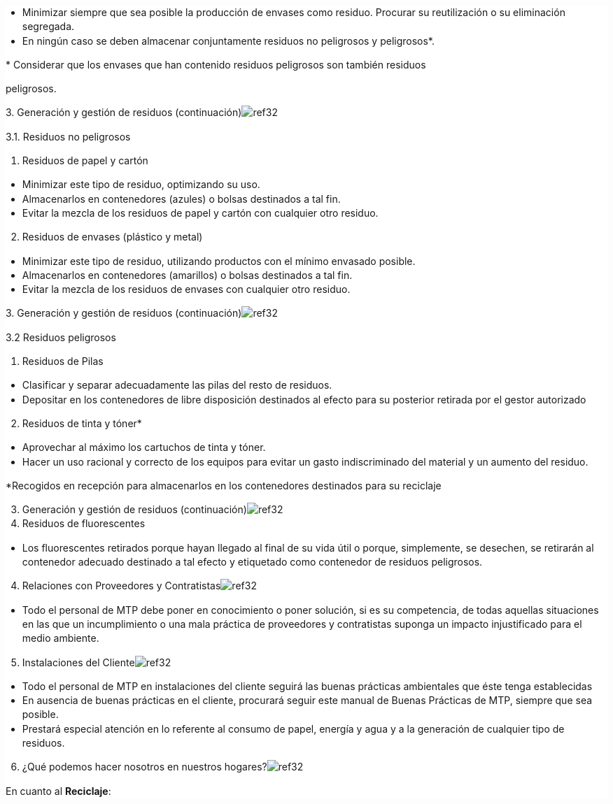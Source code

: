 - Minimizar siempre que sea posible la producción de envases como residuo. Procurar su reutilización o su eliminación segregada.
- En ningún caso se deben almacenar conjuntamente residuos no peligrosos y peligrosos\*. 

\* Considerar que los envases que han contenido residuos peligrosos son también residuos 

peligrosos.

3\. Generación y gestión de residuos (continuación)![ref32]

3\.1. Residuos no peligrosos

1. Residuos de papel y cartón 
- Minimizar este tipo de residuo, optimizando su uso.
- Almacenarlos en contenedores (azules) o bolsas destinados a tal fin. 
- Evitar la mezcla de los residuos de papel y cartón con cualquier otro residuo.
2. Residuos de envases (plástico y metal)
- Minimizar este tipo de residuo, utilizando productos con el mínimo envasado posible.
- Almacenarlos en contenedores (amarillos) o bolsas destinados a tal fin. 
- Evitar la mezcla de los residuos de envases con cualquier otro residuo.

3\. Generación y gestión de residuos (continuación)![ref32]

3\.2 Residuos peligrosos

1. Residuos de Pilas
- Clasificar y separar adecuadamente las pilas del resto de residuos.
- Depositar en los contenedores de libre disposición destinados al efecto para su posterior retirada por el gestor autorizado
2. Residuos de tinta y tóner\*
- Aprovechar al máximo los cartuchos de tinta y tóner. 
- Hacer un uso racional y correcto de los equipos para evitar un gasto indiscriminado del material y un aumento del residuo.

\*Recogidos en recepción para almacenarlos en los contenedores destinados para su reciclaje

3. Generación y gestión de residuos (continuación)![ref32]
3. Residuos de fluorescentes
- Los fluorescentes retirados porque hayan llegado al final de su vida útil o porque, simplemente, se desechen, se retirarán al contenedor adecuado destinado a tal efecto y etiquetado como contenedor de residuos peligrosos.
4. Relaciones con Proveedores y Contratistas![ref32]
- Todo el personal de MTP debe poner en conocimiento o poner solución, si es su competencia, de todas aquellas situaciones en las que un incumplimiento o una mala práctica de proveedores y contratistas suponga un impacto injustificado para el medio ambiente.
5. Instalaciones del Cliente![ref32]
- Todo el personal de MTP en instalaciones del cliente seguirá las buenas prácticas ambientales que éste tenga establecidas
- En ausencia de buenas prácticas en el cliente, procurará seguir este manual de Buenas Prácticas de MTP, siempre que sea posible.
- Prestará especial atención en lo referente al consumo de papel, energía y agua  y a la generación de cualquier tipo de residuos.
6. ¿Qué podemos hacer nosotros en nuestros hogares?![ref32]

En cuanto al **Reciclaje**:


[ref1]: Aspose.Words.d24352cd-abed-4a5a-9084-299719849b48.002.png
[ref2]: Aspose.Words.d24352cd-abed-4a5a-9084-299719849b48.003.png
[ref3]: Aspose.Words.d24352cd-abed-4a5a-9084-299719849b48.004.png
[ref4]: Aspose.Words.d24352cd-abed-4a5a-9084-299719849b48.005.png
[ref5]: Aspose.Words.d24352cd-abed-4a5a-9084-299719849b48.006.png
[ref6]: Aspose.Words.d24352cd-abed-4a5a-9084-299719849b48.007.png
[ref7]: Aspose.Words.d24352cd-abed-4a5a-9084-299719849b48.008.png
[ref8]: Aspose.Words.d24352cd-abed-4a5a-9084-299719849b48.009.png
[ref9]: Aspose.Words.d24352cd-abed-4a5a-9084-299719849b48.010.png
[ref10]: Aspose.Words.d24352cd-abed-4a5a-9084-299719849b48.011.png
[ref11]: Aspose.Words.d24352cd-abed-4a5a-9084-299719849b48.012.png
[ref12]: Aspose.Words.d24352cd-abed-4a5a-9084-299719849b48.013.png
[ref13]: Aspose.Words.d24352cd-abed-4a5a-9084-299719849b48.014.png
[ref14]: Aspose.Words.d24352cd-abed-4a5a-9084-299719849b48.015.png
[ref15]: Aspose.Words.d24352cd-abed-4a5a-9084-299719849b48.016.png
[ref16]: Aspose.Words.d24352cd-abed-4a5a-9084-299719849b48.017.png
[ref17]: Aspose.Words.d24352cd-abed-4a5a-9084-299719849b48.018.png
[ref18]: Aspose.Words.d24352cd-abed-4a5a-9084-299719849b48.019.png
[ref19]: Aspose.Words.d24352cd-abed-4a5a-9084-299719849b48.020.png
[ref20]: Aspose.Words.d24352cd-abed-4a5a-9084-299719849b48.021.png
[ref21]: Aspose.Words.d24352cd-abed-4a5a-9084-299719849b48.022.png
[ref22]: Aspose.Words.d24352cd-abed-4a5a-9084-299719849b48.023.png
[ref23]: Aspose.Words.d24352cd-abed-4a5a-9084-299719849b48.028.png
[ref24]: Aspose.Words.d24352cd-abed-4a5a-9084-299719849b48.031.png
[ref25]: Aspose.Words.d24352cd-abed-4a5a-9084-299719849b48.043.png
[ref26]: Aspose.Words.d24352cd-abed-4a5a-9084-299719849b48.060.png
[ref27]: Aspose.Words.d24352cd-abed-4a5a-9084-299719849b48.059.png
[ref28]: Aspose.Words.d24352cd-abed-4a5a-9084-299719849b48.051.png
[ref29]: Aspose.Words.d24352cd-abed-4a5a-9084-299719849b48.070.png
[ref30]: Aspose.Words.d24352cd-abed-4a5a-9084-299719849b48.071.png
[ref31]: Aspose.Words.d24352cd-abed-4a5a-9084-299719849b48.072.png
[ref32]: Aspose.Words.d24352cd-abed-4a5a-9084-299719849b48.073.jpeg